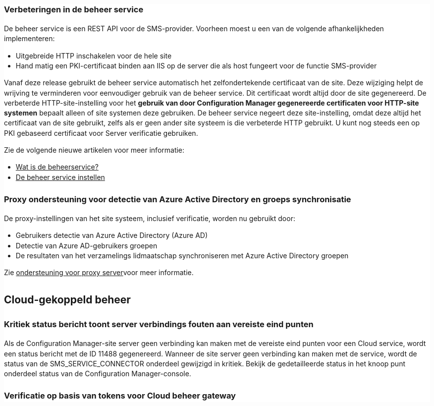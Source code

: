 ### <a name="improvements-to-administration-service"></a>Verbeteringen in de beheer service



De beheer service is een REST API voor de SMS-provider. Voorheen moest u een van de volgende afhankelijkheden implementeren:

- Uitgebreide HTTP inschakelen voor de hele site
- Hand matig een PKI-certificaat binden aan IIS op de server die als host fungeert voor de functie SMS-provider

Vanaf deze release gebruikt de beheer service automatisch het zelfondertekende certificaat van de site. Deze wijziging helpt de wrijving te verminderen voor eenvoudiger gebruik van de beheer service. Dit certificaat wordt altijd door de site gegenereerd. De verbeterde HTTP-site-instelling voor het **gebruik van door Configuration Manager gegenereerde certificaten voor HTTP-site systemen** bepaalt alleen of site systemen deze gebruiken. De beheer service negeert deze site-instelling, omdat deze altijd het certificaat van de site gebruikt, zelfs als er geen ander site systeem is die verbeterde HTTP gebruikt. U kunt nog steeds een op PKI gebaseerd certificaat voor Server verificatie gebruiken.

Zie de volgende nieuwe artikelen voor meer informatie:

- [Wat is de beheerservice?](../../../develop/adminservice/overview.md)
- [De beheer service instellen](../../../develop/adminservice/set-up.md)

### <a name="proxy-support-for-azure-active-directory-discovery-and-group-sync"></a>Proxy ondersteuning voor detectie van Azure Active Directory en groeps synchronisatie



De proxy-instellingen van het site systeem, inclusief verificatie, worden nu gebruikt door:

- Gebruikers detectie van Azure Active Directory (Azure AD)
- Detectie van Azure AD-gebruikers groepen
- De resultaten van het verzamelings lidmaatschap synchroniseren met Azure Active Directory groepen

Zie [ondersteuning voor proxy server](../network/proxy-server-support.md#bkmk_other)voor meer informatie.

## <a name="cloud-attached-management"></a><a name="bkmk_cloud"></a>Cloud-gekoppeld beheer

### <a name="critical-status-message-shows-server-connection-errors-to-required-endpoints"></a>Kritiek status bericht toont server verbindings fouten aan vereiste eind punten



Als de Configuration Manager-site server geen verbinding kan maken met de vereiste eind punten voor een Cloud service, wordt een status bericht met de ID 11488 gegenereerd. Wanneer de site server geen verbinding kan maken met de service, wordt de status van de SMS_SERVICE_CONNECTOR onderdeel gewijzigd in kritiek. Bekijk de gedetailleerde status in het knoop punt onderdeel status van de Configuration Manager-console.

### <a name="token-based-authentication-for-cloud-management-gateway"></a>Verificatie op basis van tokens voor Cloud beheer gateway
